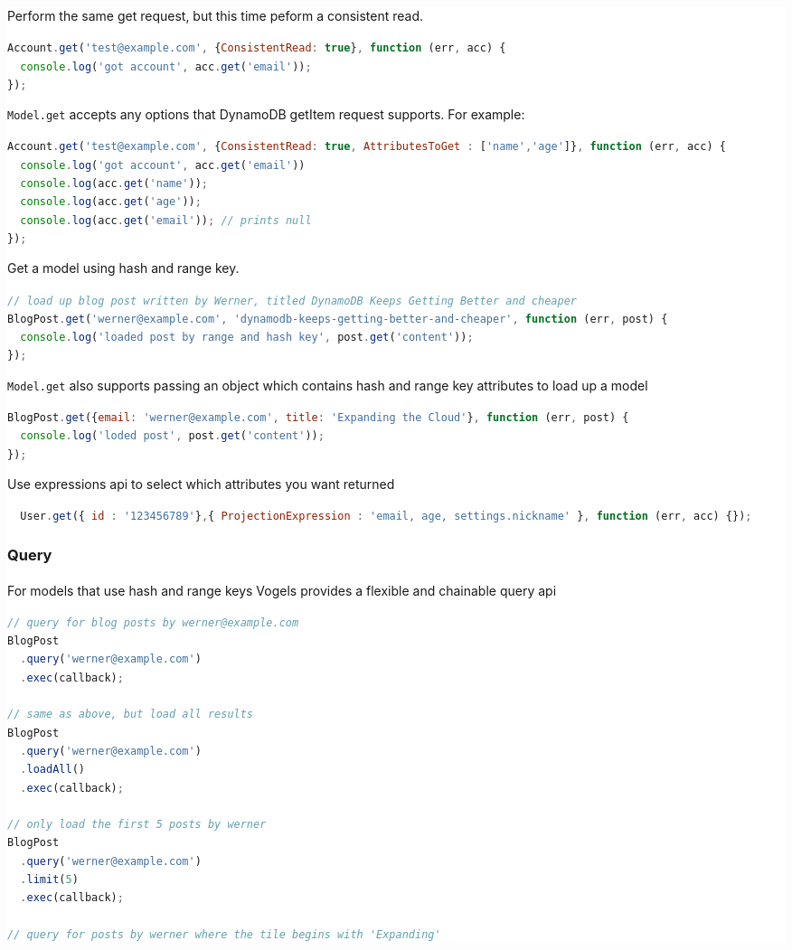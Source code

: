 Perform the same get request, but this time peform a consistent read.

```js
Account.get('test@example.com', {ConsistentRead: true}, function (err, acc) {
  console.log('got account', acc.get('email'));
});
```

`Model.get` accepts any options that DynamoDB getItem request supports. For
example:

```js
Account.get('test@example.com', {ConsistentRead: true, AttributesToGet : ['name','age']}, function (err, acc) {
  console.log('got account', acc.get('email'))
  console.log(acc.get('name'));
  console.log(acc.get('age'));
  console.log(acc.get('email')); // prints null
});
```

Get a model using hash and range key.

```js
// load up blog post written by Werner, titled DynamoDB Keeps Getting Better and cheaper
BlogPost.get('werner@example.com', 'dynamodb-keeps-getting-better-and-cheaper', function (err, post) {
  console.log('loaded post by range and hash key', post.get('content'));
});
```

`Model.get` also supports passing an object which contains hash and range key
attributes to load up a model

```js
BlogPost.get({email: 'werner@example.com', title: 'Expanding the Cloud'}, function (err, post) {
  console.log('loded post', post.get('content'));
});
```

Use expressions api to select which attributes you want returned

```js
  User.get({ id : '123456789'},{ ProjectionExpression : 'email, age, settings.nickname' }, function (err, acc) {});
```

### Query
For models that use hash and range keys Vogels provides a flexible and
chainable query api

```js
// query for blog posts by werner@example.com
BlogPost
  .query('werner@example.com')
  .exec(callback);

// same as above, but load all results
BlogPost
  .query('werner@example.com')
  .loadAll()
  .exec(callback);

// only load the first 5 posts by werner
BlogPost
  .query('werner@example.com')
  .limit(5)
  .exec(callback);

// query for posts by werner where the tile begins with 'Expanding'
```

[0]: https://github.com/clarkie/dynogels/tree/master/examples
[1]: http://nodejs.org
[2]: http://aws.amazon.com/sdkfornodejs
[3]: http://docs.aws.amazon.com/amazondynamodb/latest/developerguide/LSI.html
[4]: http://aws.typepad.com/aws/2013/05/amazon-dynamodb-parallel-scans-and-other-good-news.html
[5]: http://aws.amazon.com/dynamodb